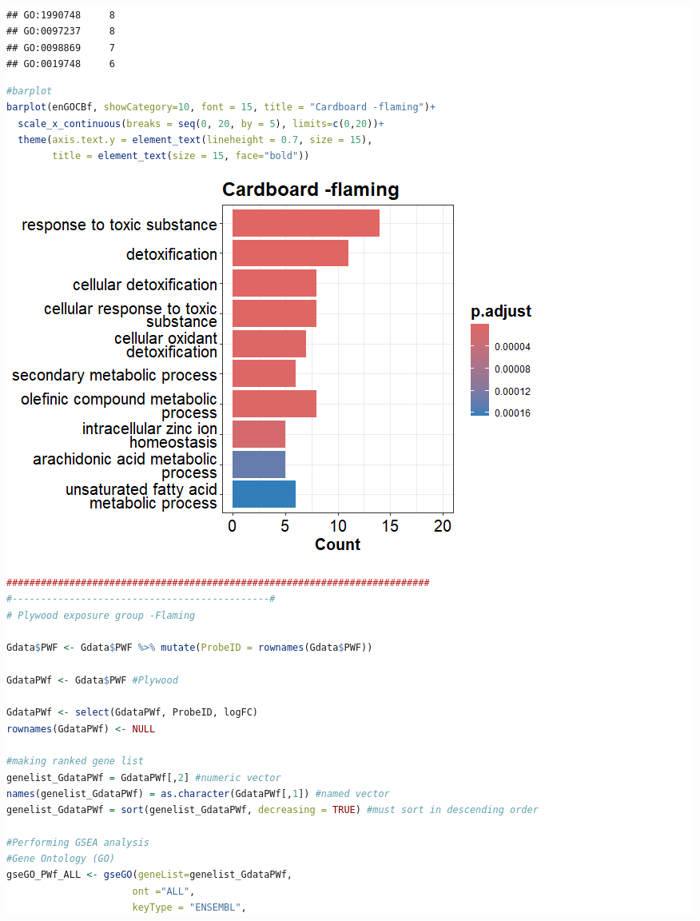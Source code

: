     ## GO:1990748     8
    ## GO:0097237     8
    ## GO:0098869     7
    ## GO:0019748     6

``` r
#barplot
barplot(enGOCBf, showCategory=10, font = 15, title = "Cardboard -flaming")+ 
  scale_x_continuous(breaks = seq(0, 20, by = 5), limits=c(0,20))+
  theme(axis.text.y = element_text(lineheight = 0.7, size = 15),
        title = element_text(size = 15, face="bold"))
```

![](README_figs/README--GSEA%20and%20GO%20plots-2.png)

``` r
##########################################################################
#---------------------------------------------#
# Plywood exposure group -Flaming

Gdata$PWF <- Gdata$PWF %>% mutate(ProbeID = rownames(Gdata$PWF))   

GdataPWf <- Gdata$PWF #Plywood

GdataPWf <- select(GdataPWf, ProbeID, logFC)
rownames(GdataPWf) <- NULL

#making ranked gene list
genelist_GdataPWf = GdataPWf[,2] #numeric vector
names(genelist_GdataPWf) = as.character(GdataPWf[,1]) #named vector
genelist_GdataPWf = sort(genelist_GdataPWf, decreasing = TRUE) #must sort in descending order

#Performing GSEA analysis
#Gene Ontology (GO) 
gseGO_PWf_ALL <- gseGO(geneList=genelist_GdataPWf, 
                      ont ="ALL", 
                      keyType = "ENSEMBL", 
```